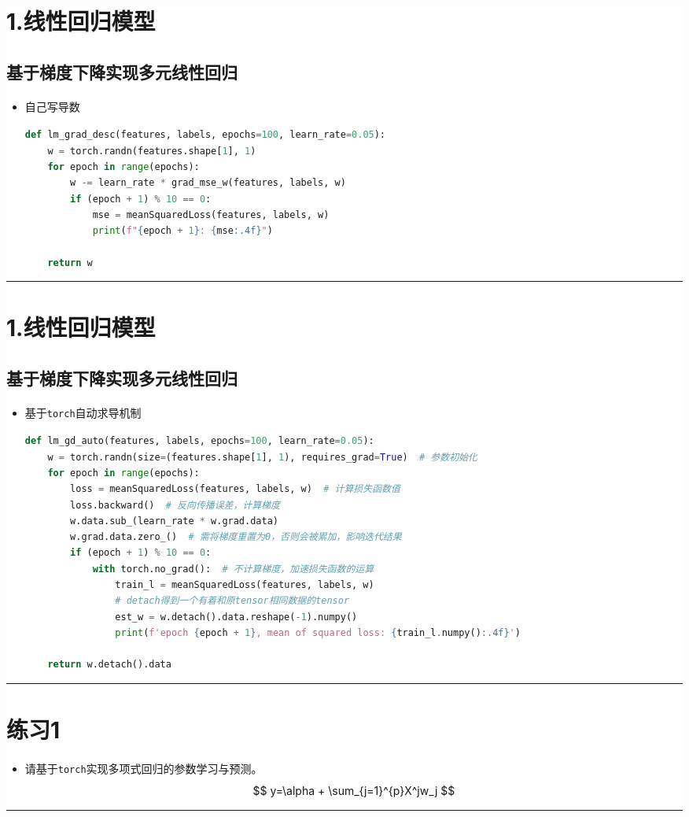 # 1.线性回归模型
## 基于梯度下降实现多元线性回归
- 自己写导数

    ```python
    def lm_grad_desc(features, labels, epochs=100, learn_rate=0.05):
        w = torch.randn(features.shape[1], 1)
        for epoch in range(epochs):
            w -= learn_rate * grad_mse_w(features, labels, w)
            if (epoch + 1) % 10 == 0:
                mse = meanSquaredLoss(features, labels, w)
                print(f"{epoch + 1}: {mse:.4f}")

        return w
    ```

---
# 1.线性回归模型
## 基于梯度下降实现多元线性回归
- 基于`torch`自动求导机制
    ```python
    def lm_gd_auto(features, labels, epochs=100, learn_rate=0.05):
        w = torch.randn(size=(features.shape[1], 1), requires_grad=True)  # 参数初始化
        for epoch in range(epochs):
            loss = meanSquaredLoss(features, labels, w)  # 计算损失函数值
            loss.backward()  # 反向传播误差，计算梯度
            w.data.sub_(learn_rate * w.grad.data)
            w.grad.data.zero_()  # 需将梯度重置为0，否则会被累加，影响迭代结果
            if (epoch + 1) % 10 == 0:
                with torch.no_grad():  # 不计算梯度，加速损失函数的运算
                    train_l = meanSquaredLoss(features, labels, w)
                    # detach得到一个有着和原tensor相同数据的tensor
                    est_w = w.detach().data.reshape(-1).numpy()
                    print(f'epoch {epoch + 1}, mean of squared loss: {train_l.numpy():.4f}')

        return w.detach().data
    ```

---
# 练习1
- 请基于`torch`实现多项式回归的参数学习与预测。
$$
y=\alpha + \sum_{j=1}^{p}X^jw_j
$$

---